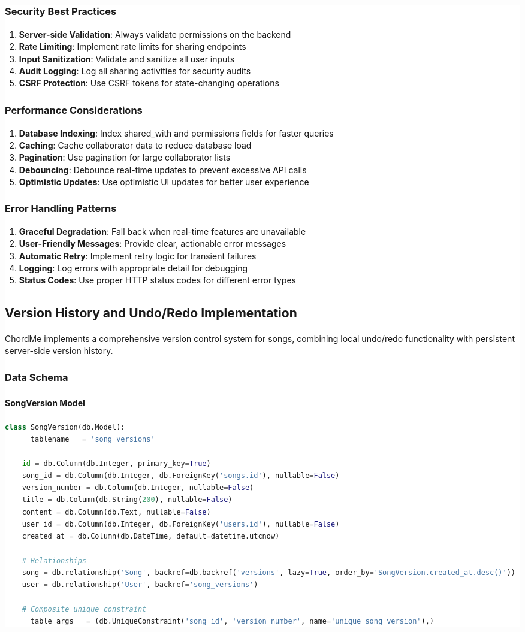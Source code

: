 ### Security Best Practices

1. **Server-side Validation**: Always validate permissions on the backend
2. **Rate Limiting**: Implement rate limits for sharing endpoints
3. **Input Sanitization**: Validate and sanitize all user inputs
4. **Audit Logging**: Log all sharing activities for security audits
5. **CSRF Protection**: Use CSRF tokens for state-changing operations

### Performance Considerations

1. **Database Indexing**: Index shared_with and permissions fields for faster queries
2. **Caching**: Cache collaborator data to reduce database load
3. **Pagination**: Use pagination for large collaborator lists
4. **Debouncing**: Debounce real-time updates to prevent excessive API calls
5. **Optimistic Updates**: Use optimistic UI updates for better user experience

### Error Handling Patterns

1. **Graceful Degradation**: Fall back when real-time features are unavailable
2. **User-Friendly Messages**: Provide clear, actionable error messages
3. **Automatic Retry**: Implement retry logic for transient failures
4. **Logging**: Log errors with appropriate detail for debugging
5. **Status Codes**: Use proper HTTP status codes for different error types

## Version History and Undo/Redo Implementation

ChordMe implements a comprehensive version control system for songs, combining local undo/redo functionality with persistent server-side version history.

### Data Schema

#### SongVersion Model

```python
class SongVersion(db.Model):
    __tablename__ = 'song_versions'
    
    id = db.Column(db.Integer, primary_key=True)
    song_id = db.Column(db.Integer, db.ForeignKey('songs.id'), nullable=False)
    version_number = db.Column(db.Integer, nullable=False)
    title = db.Column(db.String(200), nullable=False)
    content = db.Column(db.Text, nullable=False)
    user_id = db.Column(db.Integer, db.ForeignKey('users.id'), nullable=False)
    created_at = db.Column(db.DateTime, default=datetime.utcnow)
    
    # Relationships
    song = db.relationship('Song', backref=db.backref('versions', lazy=True, order_by='SongVersion.created_at.desc()'))
    user = db.relationship('User', backref='song_versions')
    
    # Composite unique constraint
    __table_args__ = (db.UniqueConstraint('song_id', 'version_number', name='unique_song_version'),)
```
